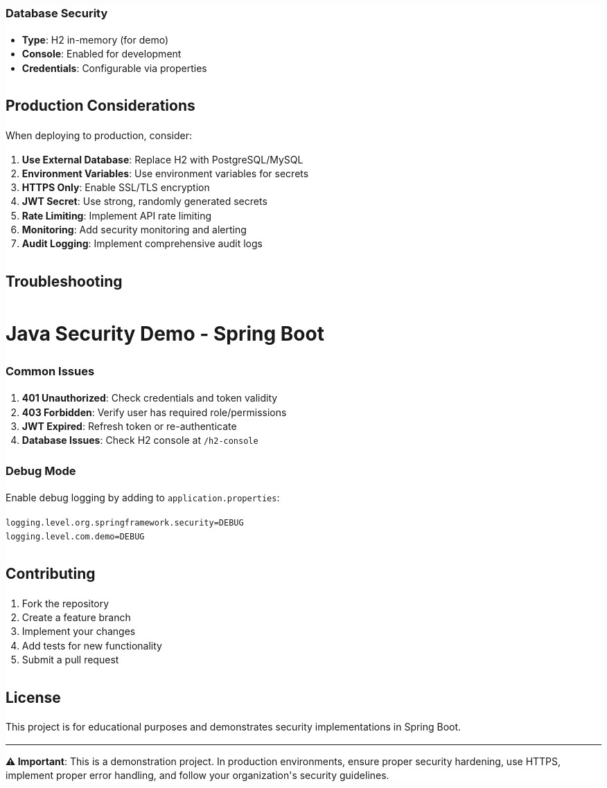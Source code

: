 ### Database Security
- **Type**: H2 in-memory (for demo)
- **Console**: Enabled for development
- **Credentials**: Configurable via properties

## Production Considerations

When deploying to production, consider:

1. **Use External Database**: Replace H2 with PostgreSQL/MySQL
2. **Environment Variables**: Use environment variables for secrets
3. **HTTPS Only**: Enable SSL/TLS encryption
4. **JWT Secret**: Use strong, randomly generated secrets
5. **Rate Limiting**: Implement API rate limiting
6. **Monitoring**: Add security monitoring and alerting
7. **Audit Logging**: Implement comprehensive audit logs

## Troubleshooting
# Java Security Demo - Spring Boot
### Common Issues

1. **401 Unauthorized**: Check credentials and token validity
2. **403 Forbidden**: Verify user has required role/permissions
3. **JWT Expired**: Refresh token or re-authenticate
4. **Database Issues**: Check H2 console at `/h2-console`

### Debug Mode
Enable debug logging by adding to `application.properties`:
```properties
logging.level.org.springframework.security=DEBUG
logging.level.com.demo=DEBUG
```

## Contributing

1. Fork the repository
2. Create a feature branch
3. Implement your changes
4. Add tests for new functionality
5. Submit a pull request

## License

This project is for educational purposes and demonstrates security implementations in Spring Boot.

---

**⚠️ Important**: This is a demonstration project. In production environments, ensure proper security hardening, use HTTPS, implement proper error handling, and follow your organization's security guidelines.
